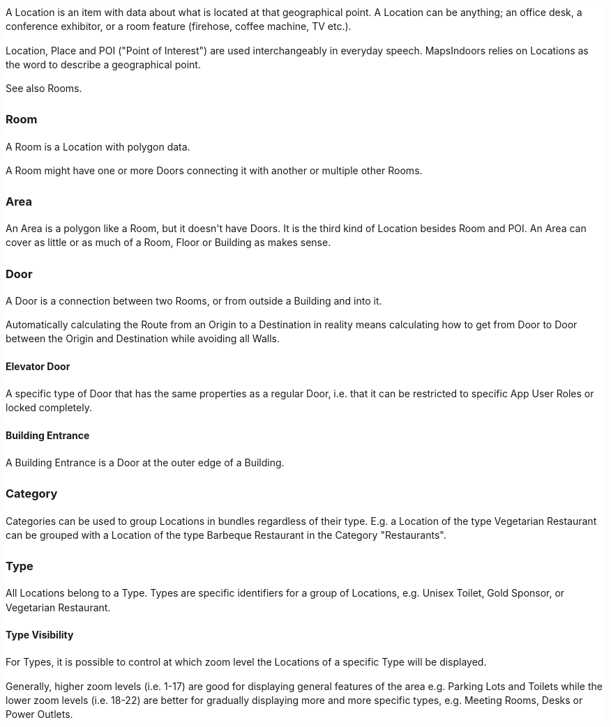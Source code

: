 A Location is an item with data about what is located at that geographical point. A Location can be anything; an office desk, a conference exhibitor, or a room feature (firehose, coffee machine, TV etc.).

Location, Place and POI ("Point of Interest") are used interchangeably in everyday speech. MapsIndoors relies on Locations as the word to describe a geographical point.

See also Rooms.

### Room

A Room is a Location with polygon data.

A Room might have one or more Doors connecting it with another or multiple other Rooms.

### Area

An Area is a polygon like a Room, but it doesn't have Doors. It is the third kind of Location besides Room and POI. An Area can cover as little or as much of a Room, Floor or Building as makes sense.

### Door

A Door is a connection between two Rooms, or from outside a Building and into it.

Automatically calculating the Route from an Origin to a Destination in reality means calculating how to get from Door to Door between the Origin and Destination while avoiding all Walls.

#### Elevator Door

A specific type of Door that has the same properties as a regular Door, i.e. that it can be restricted to specific App User Roles or locked completely.

#### Building Entrance

A Building Entrance is a Door at the outer edge of a Building.

### Category

Categories can be used to group Locations in bundles regardless of their type. E.g. a Location of the type Vegetarian Restaurant can be grouped with a Location of the type Barbeque Restaurant in the Category "Restaurants".

### Type

All Locations belong to a Type. Types are specific identifiers for a group of Locations, e.g. Unisex Toilet, Gold Sponsor, or Vegetarian Restaurant.

#### Type Visibility

For Types, it is possible to control at which zoom level the Locations of a specific Type will be displayed.

Generally, higher zoom levels (i.e. 1-17) are good for displaying general features of the area e.g. Parking Lots and Toilets while the lower zoom levels (i.e. 18-22) are better for gradually displaying more and more specific types, e.g. Meeting Rooms, Desks or Power Outlets.
